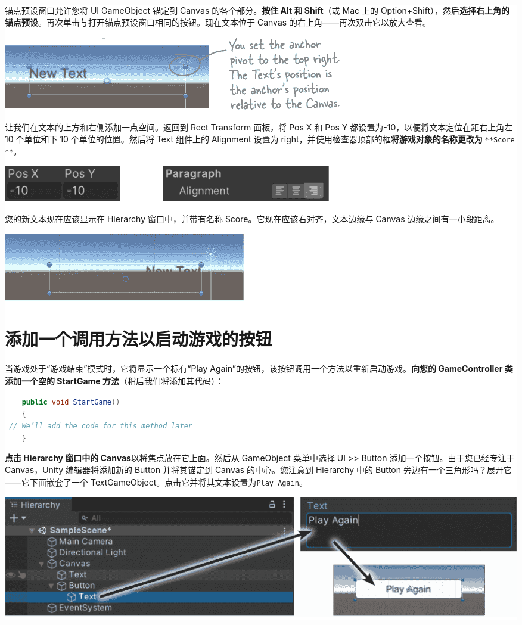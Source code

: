 锚点预设窗口允许您将 UI GameObject 锚定到 Canvas 的各个部分。**按住 Alt 和 Shift**（或 Mac 上的 Option+Shift），然后**选择右上角的锚点预设**。再次单击与打开锚点预设窗口相同的按钮。现在文本位于 Canvas 的右上角——再次双击它以放大查看。

![图片](img/459fig01.png)

让我们在文本的上方和右侧添加一点空间。返回到 Rect Transform 面板，将 Pos X 和 Pos Y 都设置为-10，以便将文本定位在距右上角左 10 个单位和下 10 个单位的位置。然后将 Text 组件上的 Alignment 设置为 right，并使用检查器顶部的框**将游戏对象的名称更改为** `**Score**`。

![图片](img/459fig02.png)

您的新文本现在应该显示在 Hierarchy 窗口中，并带有名称 Score。它现在应该右对齐，文本边缘与 Canvas 边缘之间有一小段距离。

![图片](img/459fig03.png)

# 添加一个调用方法以启动游戏的按钮

当游戏处于“游戏结束”模式时，它将显示一个标有“Play Again”的按钮，该按钮调用一个方法以重新启动游戏。**向您的 GameController 类添加一个空的 StartGame 方法**（稍后我们将添加其代码）：

```cs
    public void StartGame()
    {
 // We’ll add the code for this method later
    }
```

**点击 Hierarchy 窗口中的 Canvas**以将焦点放在它上面。然后从 GameObject 菜单中选择 UI >> Button 添加一个按钮。由于您已经专注于 Canvas，Unity 编辑器将添加新的 Button 并将其锚定到 Canvas 的中心。您注意到 Hierarchy 中的 Button 旁边有一个三角形吗？展开它——它下面嵌套了一个 TextGameObject。点击它并将其文本设置为`Play Again`。

![图片](img/460fig01.png)
